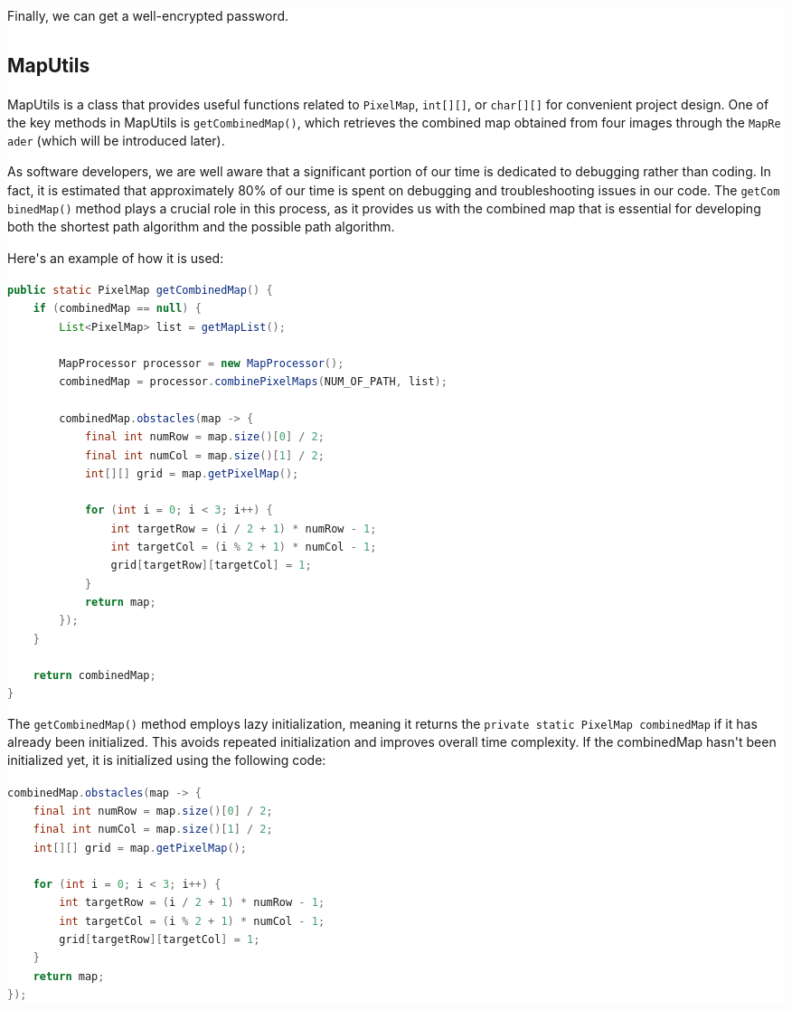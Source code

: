 Finally, we can get a well-encrypted password.

## MapUtils

MapUtils is a class that provides useful functions related to `PixelMap`, `int[][]`, or `char[][]` for convenient project design. One of the key methods in MapUtils is `getCombinedMap()`, which retrieves the combined map obtained from four images through the `MapReader` (which will be introduced later).

As software developers, we are well aware that a significant portion of our time is dedicated to debugging rather than coding. In fact, it is estimated that approximately 80% of our time is spent on debugging and troubleshooting issues in our code. The `getCombinedMap()` method plays a crucial role in this process, as it provides us with the combined map that is essential for developing both the shortest path algorithm and the possible path algorithm.

Here's an example of how it is used:

```java
public static PixelMap getCombinedMap() {
    if (combinedMap == null) {
        List<PixelMap> list = getMapList();

        MapProcessor processor = new MapProcessor();
        combinedMap = processor.combinePixelMaps(NUM_OF_PATH, list);

        combinedMap.obstacles(map -> {
            final int numRow = map.size()[0] / 2;
            final int numCol = map.size()[1] / 2;
            int[][] grid = map.getPixelMap();

            for (int i = 0; i < 3; i++) {
                int targetRow = (i / 2 + 1) * numRow - 1;
                int targetCol = (i % 2 + 1) * numCol - 1;
                grid[targetRow][targetCol] = 1;
            }
            return map;
        });
    }

    return combinedMap;
}
```

The `getCombinedMap()` method employs lazy initialization, meaning it returns the `private static PixelMap combinedMap` if it has already been initialized. This avoids repeated initialization and improves overall time complexity. If the combinedMap hasn't been initialized yet, it is initialized using the following code:

```java
combinedMap.obstacles(map -> {
    final int numRow = map.size()[0] / 2;
    final int numCol = map.size()[1] / 2;
    int[][] grid = map.getPixelMap();

    for (int i = 0; i < 3; i++) {
        int targetRow = (i / 2 + 1) * numRow - 1;
        int targetCol = (i % 2 + 1) * numCol - 1;
        grid[targetRow][targetCol] = 1;
    }
    return map;
});
```
